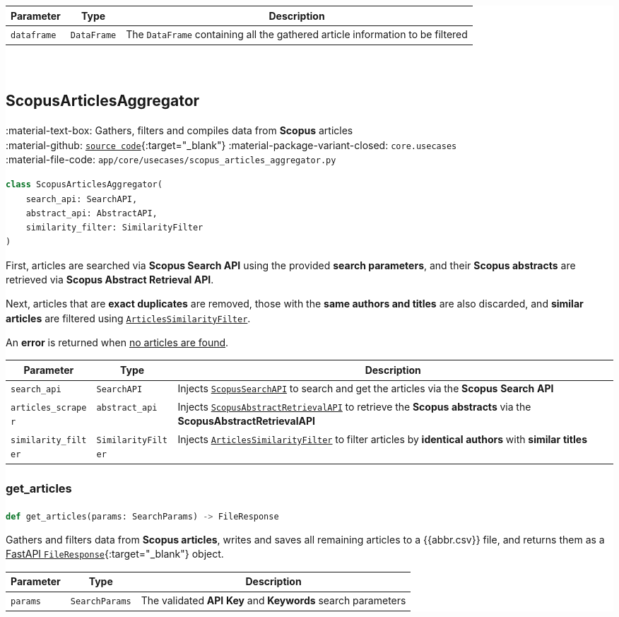 | **Parameter** | **Type**    | **Description**                                                                |
| ------------- | ----------- | ------------------------------------------------------------------------------ |
| `dataframe`   | `DataFrame` | The `DataFrame` containing all the gathered article information to be filtered |

<br>


## <code class="badge-class"></code> <span class="code-class">ScopusArticlesAggregator</span>

:material-text-box: Gathers, filters and compiles data from **Scopus** articles<br>
:material-github: [`source code`]({{links.usecases}}/scopus_articles_aggregator.py){:target="\_blank"}
:material-package-variant-closed: `core.usecases`<br>
:material-file-code: `app/core/usecases/scopus_articles_aggregator.py`<br>

```py
class ScopusArticlesAggregator(
    search_api: SearchAPI,
    abstract_api: AbstractAPI,
    similarity_filter: SimilarityFilter
)
```

First, articles are searched via **Scopus Search API** using the provided **search parameters**, and their **Scopus abstracts** are retrieved via **Scopus Abstract Retrieval API**.

Next, articles that are **exact duplicates** are removed, those with the **same authors and titles** are also discarded, and **similar articles** are filtered using [`ArticlesSimilarityFilter`](#articlessimilarityfilter).

An **error** is returned when [no articles are found](./responses-and-errors.md/#404-not-found).

| **Parameter**       | **Type**           | **Description**                                                                                                                                 |
| ------------------- | ------------------ | ----------------------------------------------------------------------------------------------------------------------------------------------- |
| `search_api`        | `SearchAPI`        | Injects [`ScopusSearchAPI`](#scopussearchapi) to search and get the articles via the **Scopus Search API**                                      |
| `articles_scraper`  | `abstract_api`     | Injects [`ScopusAbstractRetrievalAPI`](#scopusabstractretrievalapi) to retrieve the **Scopus abstracts** via the **ScopusAbstractRetrievalAPI** |
| `similarity_filter` | `SimilarityFilter` | Injects [`ArticlesSimilarityFilter`](#articlessimilarityfilter) to filter articles by **identical authors** with **similar titles**             |

### <code class="badge-method"></code> <span class="code-method">get_articles</span>

```py
def get_articles(params: SearchParams) -> FileResponse
```

Gathers and filters data from **Scopus articles**, writes and saves all remaining articles to a {{abbr.csv}} file, and returns them as a [FastAPI `FileResponse`]({{links.fastapiAdvanced}}/custom-response/?h=custom#fileresponse){:target="\_blank"} object.

| **Parameter** | **Type**       | **Description**                                              |
| ------------- | -------------- | ------------------------------------------------------------ |
| `params`      | `SearchParams` | The validated **API Key** and **Keywords** search parameters |
